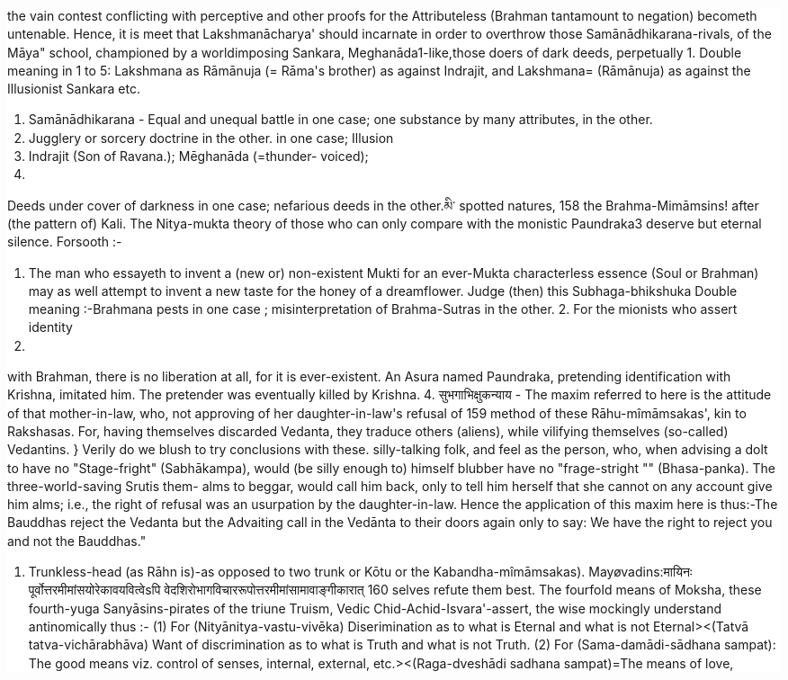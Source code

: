 the vain contest conflicting with perceptive and other proofs for the Attributeless 
(Brahman tantamount to negation) becometh untenable. 
Hence, it is meet that Lakshmanācharya' should incarnate in order to overthrow those Samānādhikarana-rivals, of the Māya" school, championed by a worldimposing Sankara, Meghanāda1-like,those doers of dark deeds, perpetually 
1. 
Double meaning in 1 to 5: 
Lakshmana as Rāmānuja (= Rāma's brother) as against Indrajit, and Lakshmana= (Rāmānuja) as against the Illusionist Sankara etc. 
1. Samānādhikarana - Equal and unequal battle in one case; one substance by many 
attributes, in the other. 
1. Jugglery or sorcery 
doctrine in the other. 
in one case; Illusion 
1. Indrajit (Son of Ravana.); Mēghanāda (=thunder- 
voiced); 
1. 
Deeds under cover of darkness in one case; 
nefarious deeds in the other.མི་ 
spotted natures, 
158 
the Brahma-Mimāmsins! 
after (the pattern of) Kali. 
The Nitya-mukta theory of those who can only compare with the monistic Paundraka3 deserve but eternal silence. 
Forsooth :- 
1.  The man who essayeth to invent a (new or) non-existent Mukti for an ever-Mukta characterless essence (Soul or Brahman) may as well attempt to invent a new taste for the honey of a dreamflower. 
Judge (then) this Subhaga-bhikshuka 
Double meaning :-Brahmana pests in one case ; misinterpretation of Brahma-Sutras in the other. 2. For the mionists who assert identity 
1. 
with 
Brahman, there is no liberation at all, for it is ever-existent. 
An Asura named Paundraka, pretending identification with Krishna, imitated him. The pretender was eventually killed by Krishna. 4. सुभगाभिक्षुकन्याय - The maxim referred to here is the attitude of that mother-in-law, who, not approving of her daughter-in-law's refusal of 
159 
method of these Rāhu-mîmāmsakas', kin to Rakshasas. For, having themselves discarded Vedanta, they traduce others (aliens), while vilifying themselves (so-called) 
Vedantins. 
} 
Verily do we blush to try conclusions with these. silly-talking folk, and feel as the person, who, when advising a dolt to have no "Stage-fright" (Sabhākampa), would (be silly enough to) himself blubber have no "frage-stright "" (Bhasa-panka). 
The three-world-saving Srutis them- 
alms to 
beggar, 
would call him back, only to 
tell him herself that she cannot on any account give him alms; i.e., the right of refusal was an usurpation by the daughter-in-law. Hence the application of this maxim here is thus:-The Bauddhas reject the Vedanta but the Advaiting call in the Vedānta to their doors again only to say: We have the right to reject you and not the Bauddhas." 
1. Trunkless-head (as Rāhn is)-as opposed to two 
trunk or Kōtu or the Kabandha-mîmāmsakas). 
Mayøvadins:मायिनः पूर्वोत्तरमीमांसयोरेकावयवित्वेsपि वेदशिरोभागविचाररूपोत्तरमीमांसामावाङ्गीकारात् 
160 
selves refute them best. The fourfold means of Moksha, these fourth-yuga Sanyāsins-pirates of the triune Truism, Vedic Chid-Achid-Isvara'-assert, the wise mockingly understand antinomically thus :- 
(1) For (Nityānitya-vastu-vivēka) Diserimination as to what is Eternal and what is not Eternal><(Tatvā tatva-vichārabhāva) Want of discrimination as to what is Truth and what is not Truth. 
(2) For (Sama-damādi-sādhana sampat): The good means viz. control of senses, internal, external, etc.><(Raga-dveshādi sadhana sampat)=The means 
of love, 